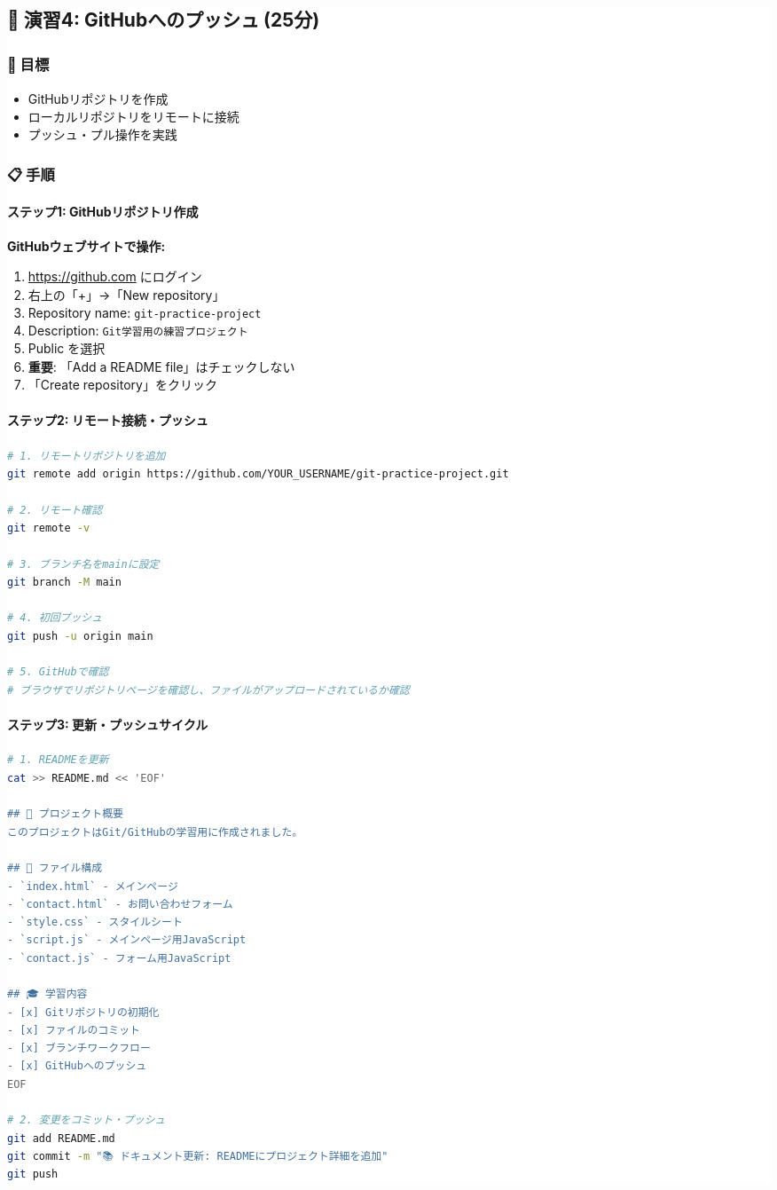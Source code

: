 ## 🔄 演習4: GitHubへのプッシュ (25分)

### 🎯 目標
- GitHubリポジトリを作成
- ローカルリポジトリをリモートに接続
- プッシュ・プル操作を実践

### 📋 手順

#### ステップ1: GitHubリポジトリ作成
**GitHubウェブサイトで操作:**
1. https://github.com にログイン
2. 右上の「+」→「New repository」
3. Repository name: `git-practice-project`
4. Description: `Git学習用の練習プロジェクト`
5. Public を選択
6. **重要**: 「Add a README file」はチェックしない
7. 「Create repository」をクリック

#### ステップ2: リモート接続・プッシュ
```bash
# 1. リモートリポジトリを追加
git remote add origin https://github.com/YOUR_USERNAME/git-practice-project.git

# 2. リモート確認
git remote -v

# 3. ブランチ名をmainに設定
git branch -M main

# 4. 初回プッシュ
git push -u origin main

# 5. GitHubで確認
# ブラウザでリポジトリページを確認し、ファイルがアップロードされているか確認
```

#### ステップ3: 更新・プッシュサイクル
```bash
# 1. READMEを更新
cat >> README.md << 'EOF'

## 🎯 プロジェクト概要
このプロジェクトはGit/GitHubの学習用に作成されました。

## 📁 ファイル構成
- `index.html` - メインページ
- `contact.html` - お問い合わせフォーム
- `style.css` - スタイルシート
- `script.js` - メインページ用JavaScript
- `contact.js` - フォーム用JavaScript

## 🎓 学習内容
- [x] Gitリポジトリの初期化
- [x] ファイルのコミット
- [x] ブランチワークフロー
- [x] GitHubへのプッシュ
EOF

# 2. 変更をコミット・プッシュ
git add README.md
git commit -m "📚 ドキュメント更新: READMEにプロジェクト詳細を追加"
git push
```